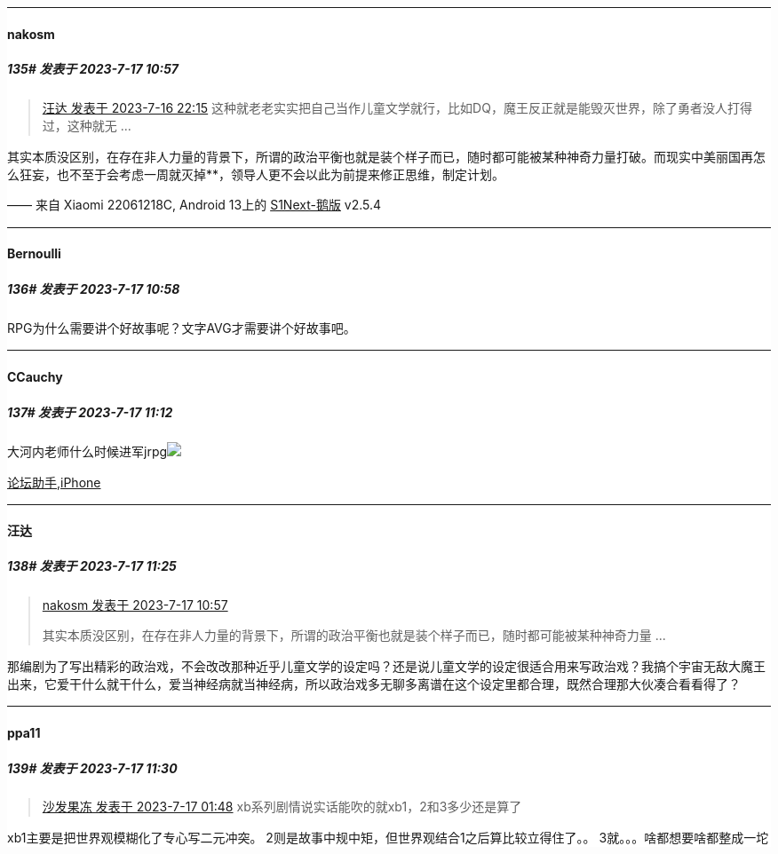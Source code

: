 *****

####  nakosm  
##### 135#       发表于 2023-7-17 10:57

<blockquote><a href="httphttps://bbs.saraba1st.com/2b/forum.php?mod=redirect&amp;goto=findpost&amp;pid=61686505&amp;ptid=2144628" target="_blank">汪达 发表于 2023-7-16 22:15</a>
这种就老老实实把自己当作儿童文学就行，比如DQ，魔王反正就是能毁灭世界，除了勇者没人打得过，这种就无 ...</blockquote>
其实本质没区别，在存在非人力量的背景下，所谓的政治平衡也就是装个样子而已，随时都可能被某种神奇力量打破。而现实中美丽国再怎么狂妄，也不至于会考虑一周就灭掉**，领导人更不会以此为前提来修正思维，制定计划。

—— 来自 Xiaomi 22061218C, Android 13上的 [S1Next-鹅版](https://github.com/ykrank/S1-Next/releases) v2.5.4

*****

####  Bernoulli  
##### 136#       发表于 2023-7-17 10:58

RPG为什么需要讲个好故事呢？文字AVG才需要讲个好故事吧。


*****

####  CCauchy  
##### 137#       发表于 2023-7-17 11:12

大河内老师什么时候进军jrpg<img src="https://static.saraba1st.com/image/smiley/face2017/065.png" referrerpolicy="no-referrer">

[论坛助手,iPhone](https://bbs.saraba1st.com/2b/forum.php?mod=viewthread&amp;tid=2029836)


*****

####  汪达  
##### 138#       发表于 2023-7-17 11:25

<blockquote><a href="httphttps://bbs.saraba1st.com/2b/forum.php?mod=redirect&amp;goto=findpost&amp;pid=61691202&amp;ptid=2144628" target="_blank">nakosm 发表于 2023-7-17 10:57</a>

其实本质没区别，在存在非人力量的背景下，所谓的政治平衡也就是装个样子而已，随时都可能被某种神奇力量 ...</blockquote>
那编剧为了写出精彩的政治戏，不会改改那种近乎儿童文学的设定吗？还是说儿童文学的设定很适合用来写政治戏？我搞个宇宙无敌大魔王出来，它爱干什么就干什么，爱当神经病就当神经病，所以政治戏多无聊多离谱在这个设定里都合理，既然合理那大伙凑合看看得了？

*****

####  ppa11  
##### 139#       发表于 2023-7-17 11:30

<blockquote><a href="httphttps://bbs.saraba1st.com/2b/forum.php?mod=redirect&amp;goto=findpost&amp;pid=61688693&amp;ptid=2144628" target="_blank">沙发果冻 发表于 2023-7-17 01:48</a>
xb系列剧情说实话能吹的就xb1，2和3多少还是算了</blockquote>
xb1主要是把世界观模糊化了专心写二元冲突。
2则是故事中规中矩，但世界观结合1之后算比较立得住了。。
3就。。。啥都想要啥都整成一坨
